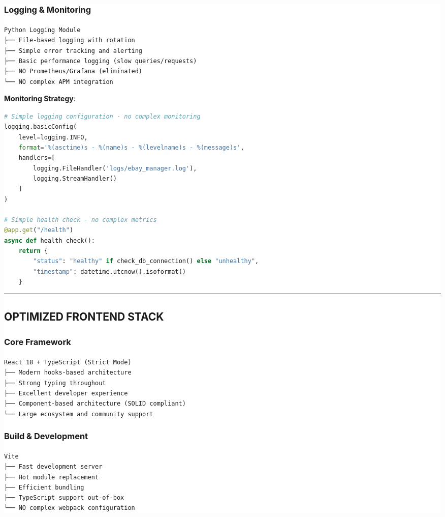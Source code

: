 ### Logging & Monitoring
```
Python Logging Module
├── File-based logging with rotation
├── Simple error tracking and alerting
├── Basic performance logging (slow queries/requests)
├── NO Prometheus/Grafana (eliminated)
└── NO complex APM integration
```

**Monitoring Strategy**:
```python
# Simple logging configuration - no complex monitoring
logging.basicConfig(
    level=logging.INFO,
    format='%(asctime)s - %(name)s - %(levelname)s - %(message)s',
    handlers=[
        logging.FileHandler('logs/ebay_manager.log'),
        logging.StreamHandler()
    ]
)

# Simple health check - no complex metrics
@app.get("/health")
async def health_check():
    return {
        "status": "healthy" if check_db_connection() else "unhealthy",
        "timestamp": datetime.utcnow().isoformat()
    }
```

---

## OPTIMIZED FRONTEND STACK

### Core Framework
```
React 18 + TypeScript (Strict Mode)
├── Modern hooks-based architecture
├── Strong typing throughout
├── Excellent developer experience
├── Component-based architecture (SOLID compliant)
└── Large ecosystem and community support
```

### Build & Development
```
Vite
├── Fast development server
├── Hot module replacement
├── Efficient bundling
├── TypeScript support out-of-box
└── NO complex webpack configuration
```
